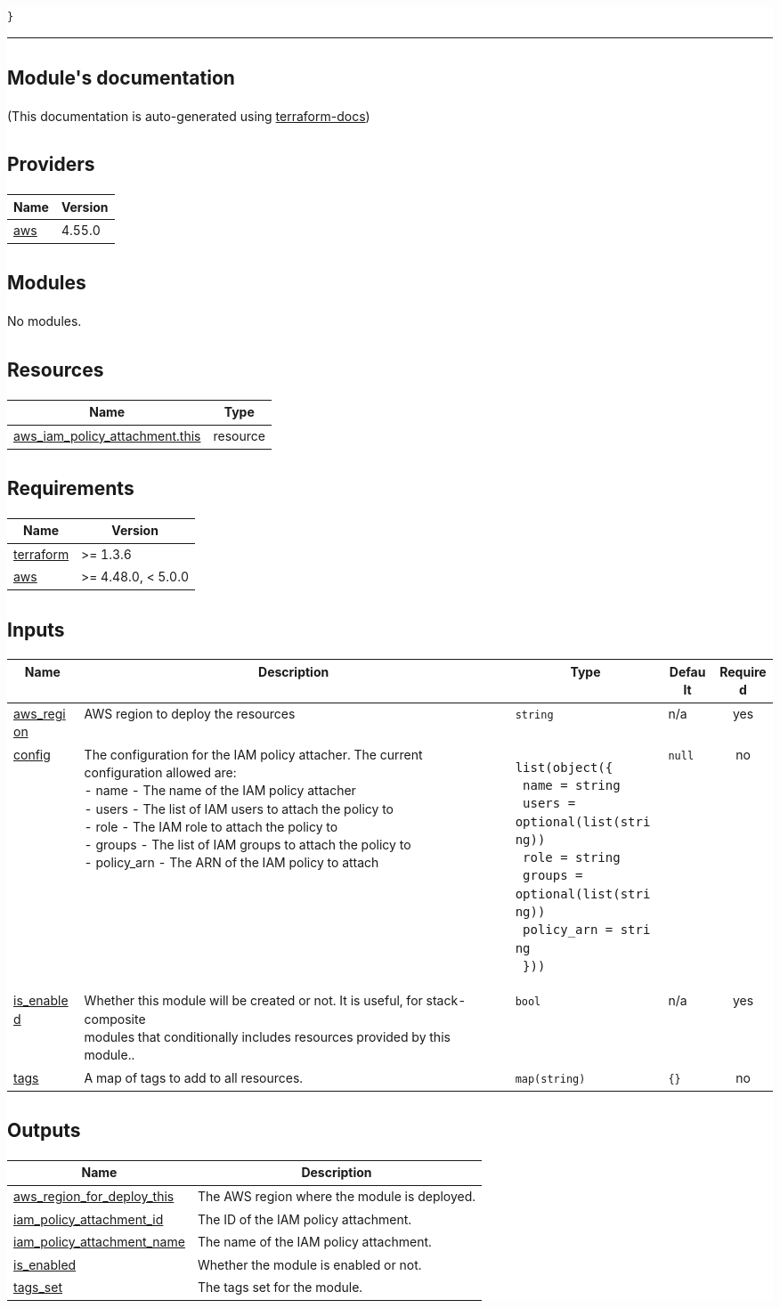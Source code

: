 ```hcl
}
```
---

## Module's documentation
(This documentation is auto-generated using [terraform-docs](https://terraform-docs.io))
## Providers

| Name | Version |
|------|---------|
| <a name="provider_aws"></a> [aws](#provider\_aws) | 4.55.0 |

## Modules

No modules.

## Resources

| Name | Type |
|------|------|
| [aws_iam_policy_attachment.this](https://registry.terraform.io/providers/hashicorp/aws/latest/docs/resources/iam_policy_attachment) | resource |

## Requirements

| Name | Version |
|------|---------|
| <a name="requirement_terraform"></a> [terraform](#requirement\_terraform) | >= 1.3.6 |
| <a name="requirement_aws"></a> [aws](#requirement\_aws) | >= 4.48.0, < 5.0.0 |

## Inputs

| Name | Description | Type | Default | Required |
|------|-------------|------|---------|:--------:|
| <a name="input_aws_region"></a> [aws\_region](#input\_aws\_region) | AWS region to deploy the resources | `string` | n/a | yes |
| <a name="input_config"></a> [config](#input\_config) | The configuration for the IAM policy attacher. The current configuration allowed are:<br>  - name - The name of the IAM policy attacher<br>  - users - The list of IAM users to attach the policy to<br>  - role - The IAM role to attach the policy to<br>  - groups - The list of IAM groups to attach the policy to<br>  - policy\_arn - The ARN of the IAM policy to attach | <pre>list(object({<br>    name       = string<br>    users      = optional(list(string))<br>    role       = string<br>    groups     = optional(list(string))<br>    policy_arn = string<br>  }))</pre> | `null` | no |
| <a name="input_is_enabled"></a> [is\_enabled](#input\_is\_enabled) | Whether this module will be created or not. It is useful, for stack-composite<br>modules that conditionally includes resources provided by this module.. | `bool` | n/a | yes |
| <a name="input_tags"></a> [tags](#input\_tags) | A map of tags to add to all resources. | `map(string)` | `{}` | no |

## Outputs

| Name | Description |
|------|-------------|
| <a name="output_aws_region_for_deploy_this"></a> [aws\_region\_for\_deploy\_this](#output\_aws\_region\_for\_deploy\_this) | The AWS region where the module is deployed. |
| <a name="output_iam_policy_attachment_id"></a> [iam\_policy\_attachment\_id](#output\_iam\_policy\_attachment\_id) | The ID of the IAM policy attachment. |
| <a name="output_iam_policy_attachment_name"></a> [iam\_policy\_attachment\_name](#output\_iam\_policy\_attachment\_name) | The name of the IAM policy attachment. |
| <a name="output_is_enabled"></a> [is\_enabled](#output\_is\_enabled) | Whether the module is enabled or not. |
| <a name="output_tags_set"></a> [tags\_set](#output\_tags\_set) | The tags set for the module. |

